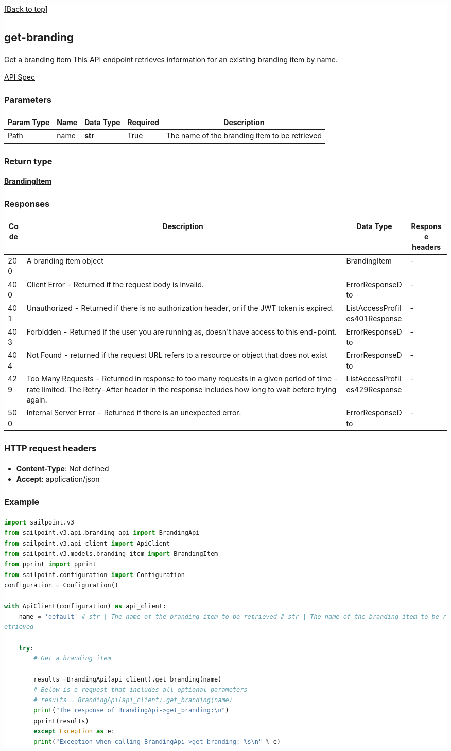 

[[Back to top]](#) 

## get-branding
Get a branding item
This API endpoint retrieves information for an existing branding item by name.    

[API Spec](https://developer.sailpoint.com/docs/api/v3/get-branding)

### Parameters 

Param Type | Name | Data Type | Required  | Description
------------- | ------------- | ------------- | ------------- | ------------- 
Path   | name | **str** | True  | The name of the branding item to be retrieved

### Return type
[**BrandingItem**](../models/branding-item)

### Responses
Code | Description  | Data Type | Response headers |
------------- | ------------- | ------------- |------------------|
200 | A branding item object | BrandingItem |  -  |
400 | Client Error - Returned if the request body is invalid. | ErrorResponseDto |  -  |
401 | Unauthorized - Returned if there is no authorization header, or if the JWT token is expired. | ListAccessProfiles401Response |  -  |
403 | Forbidden - Returned if the user you are running as, doesn&#39;t have access to this end-point. | ErrorResponseDto |  -  |
404 | Not Found - returned if the request URL refers to a resource or object that does not exist | ErrorResponseDto |  -  |
429 | Too Many Requests - Returned in response to too many requests in a given period of time - rate limited. The Retry-After header in the response includes how long to wait before trying again. | ListAccessProfiles429Response |  -  |
500 | Internal Server Error - Returned if there is an unexpected error. | ErrorResponseDto |  -  |

### HTTP request headers
 - **Content-Type**: Not defined
 - **Accept**: application/json

### Example

```python
import sailpoint.v3
from sailpoint.v3.api.branding_api import BrandingApi
from sailpoint.v3.api_client import ApiClient
from sailpoint.v3.models.branding_item import BrandingItem
from pprint import pprint
from sailpoint.configuration import Configuration
configuration = Configuration()

with ApiClient(configuration) as api_client:
    name = 'default' # str | The name of the branding item to be retrieved # str | The name of the branding item to be retrieved

    try:
        # Get a branding item
        
        results =BrandingApi(api_client).get_branding(name)
        # Below is a request that includes all optional parameters
        # results = BrandingApi(api_client).get_branding(name)
        print("The response of BrandingApi->get_branding:\n")
        pprint(results)
        except Exception as e:
        print("Exception when calling BrandingApi->get_branding: %s\n" % e)
```